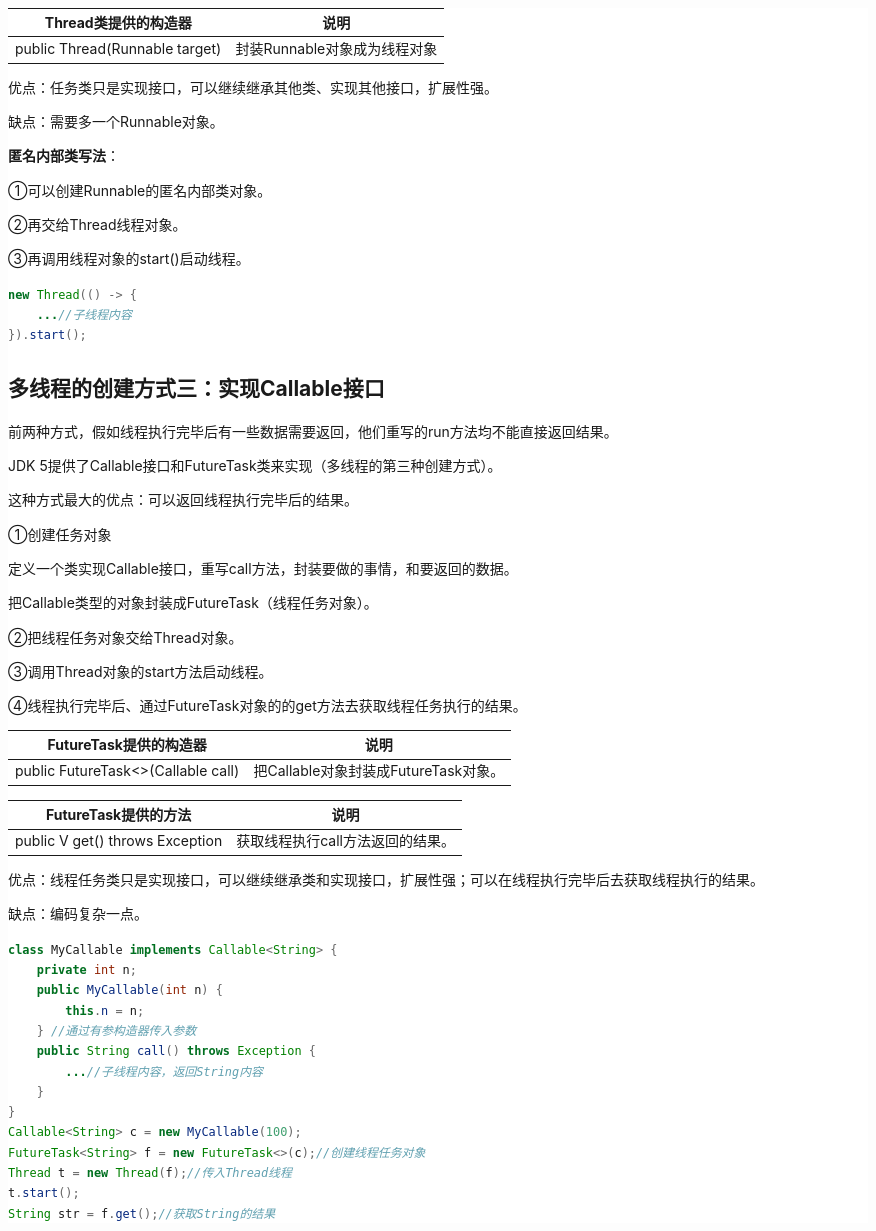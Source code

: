 | Thread类提供的构造器           | **说明**                     |
| ------------------------------ | ---------------------------- |
| public Thread(Runnable target) | 封装Runnable对象成为线程对象 |

优点：任务类只是实现接口，可以继续继承其他类、实现其他接口，扩展性强。

缺点：需要多一个Runnable对象。

**匿名内部类写法**：

①可以创建Runnable的匿名内部类对象。

②再交给Thread线程对象。

③再调用线程对象的start()启动线程。

```java
new Thread(() -> {
    ...//子线程内容
}).start();
```

## 多线程的创建方式三：实现Callable接口

前两种方式，假如线程执行完毕后有一些数据需要返回，他们重写的run方法均不能直接返回结果。

JDK 5提供了Callable接口和FutureTask类来实现（多线程的第三种创建方式）。

这种方式最大的优点：可以返回线程执行完毕后的结果。

①创建任务对象

定义一个类实现Callable接口，重写call方法，封装要做的事情，和要返回的数据。

把Callable类型的对象封装成FutureTask（线程任务对象）。

②把线程任务对象交给Thread对象。

③调用Thread对象的start方法启动线程。

④线程执行完毕后、通过FutureTask对象的的get方法去获取线程任务执行的结果。

| FutureTask提供的构造器             | **说明**                             |
| ---------------------------------- | ------------------------------------ |
| public FutureTask<>(Callable call) | 把Callable对象封装成FutureTask对象。 |

| FutureTask提供的方法            | **说明**                         |
| ------------------------------- | -------------------------------- |
| public V get() throws Exception | 获取线程执行call方法返回的结果。 |

优点：线程任务类只是实现接口，可以继续继承类和实现接口，扩展性强；可以在线程执行完毕后去获取线程执行的结果。

缺点：编码复杂一点。

```java
class MyCallable implements Callable<String> {
    private int n;
    public MyCallable(int n) {
        this.n = n;
    } //通过有参构造器传入参数
    public String call() throws Exception {
        ...//子线程内容，返回String内容
    }
}
Callable<String> c = new MyCallable(100);
FutureTask<String> f = new FutureTask<>(c);//创建线程任务对象
Thread t = new Thread(f);//传入Thread线程
t.start();
String str = f.get();//获取String的结果
```

